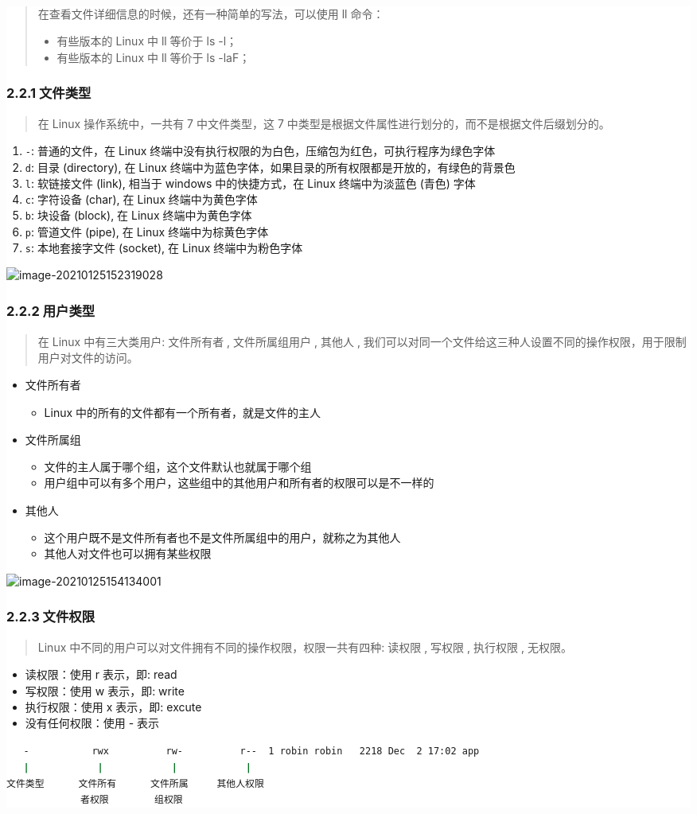 ````shell
````

> 在查看文件详细信息的时候，还有一种简单的写法，可以使用 ll 命令：
>
> - 有些版本的 Linux 中 ll 等价于 ls -l；
> - 有些版本的 Linux 中 ll 等价于 ls -laF；

### 2.2.1 文件类型

> 在 Linux 操作系统中，一共有 7 中文件类型，这 7 中类型是根据文件属性进行划分的，而不是根据文件后缀划分的。

1. `-`: 普通的文件，在 Linux 终端中没有执行权限的为白色，压缩包为红色，可执行程序为绿色字体
2. `d`: 目录 (directory), 在 Linux 终端中为蓝色字体，如果目录的所有权限都是开放的，有绿色的背景色
3. `l`: 软链接文件 (link), 相当于 windows 中的快捷方式，在 Linux 终端中为淡蓝色 (青色) 字体
4. `c`: 字符设备 (char), 在 Linux 终端中为黄色字体
5. `b`: 块设备 (block), 在 Linux 终端中为黄色字体
6. `p`: 管道文件 (pipe), 在 Linux 终端中为棕黄色字体
7. `s`: 本地套接字文件 (socket), 在 Linux 终端中为粉色字体


![image-20210125152319028](https://subingwen.cn/linux/file-commands/image-20210125152319028.png)

### 2.2.2 用户类型

> 在 Linux 中有三大类用户: 文件所有者 , 文件所属组用户 , 其他人 , 我们可以对同一个文件给这三种人设置不同的操作权限，用于限制用户对文件的访问。

- 文件所有者

    - Linux 中的所有的文件都有一个所有者，就是文件的主人
- 文件所属组
    - 文件的主人属于哪个组，这个文件默认也就属于哪个组
    - 用户组中可以有多个用户，这些组中的其他用户和所有者的权限可以是不一样的
- 其他人
    - 这个用户既不是文件所有者也不是文件所属组中的用户，就称之为其他人
    - 其他人对文件也可以拥有某些权限


![image-20210125154134001](https://subingwen.cn/linux/file-commands/image-20210125154134001.png)

### 2.2.3 文件权限

> Linux 中不同的用户可以对文件拥有不同的操作权限，权限一共有四种: 读权限 , 写权限 , 执行权限 , 无权限。

- 读权限：使用 r 表示，即: read
- 写权限：使用 w 表示，即: write
- 执行权限：使用 x 表示，即: excute
- 没有任何权限：使用 - 表示

````sh
   -           rwx          rw-          r--  1 robin robin   2218 Dec  2 17:02 app
   |            |            |            |
文件类型      文件所有      文件所属     其他人权限
             者权限        组权限
````
